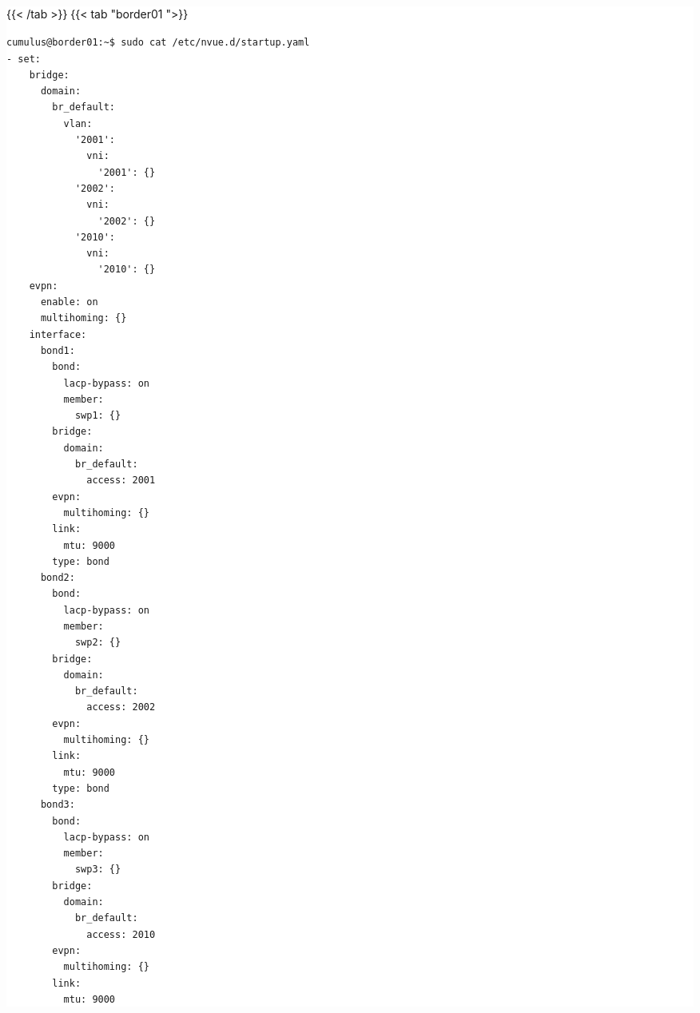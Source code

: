 {{< /tab >}}
{{< tab "border01 ">}}

```
cumulus@border01:~$ sudo cat /etc/nvue.d/startup.yaml
- set:
    bridge:
      domain:
        br_default:
          vlan:
            '2001':
              vni:
                '2001': {}
            '2002':
              vni:
                '2002': {}
            '2010':
              vni:
                '2010': {}
    evpn:
      enable: on
      multihoming: {}
    interface:
      bond1:
        bond:
          lacp-bypass: on
          member:
            swp1: {}
        bridge:
          domain:
            br_default:
              access: 2001
        evpn:
          multihoming: {}
        link:
          mtu: 9000
        type: bond
      bond2:
        bond:
          lacp-bypass: on
          member:
            swp2: {}
        bridge:
          domain:
            br_default:
              access: 2002
        evpn:
          multihoming: {}
        link:
          mtu: 9000
        type: bond
      bond3:
        bond:
          lacp-bypass: on
          member:
            swp3: {}
        bridge:
          domain:
            br_default:
              access: 2010
        evpn:
          multihoming: {}
        link:
          mtu: 9000
```